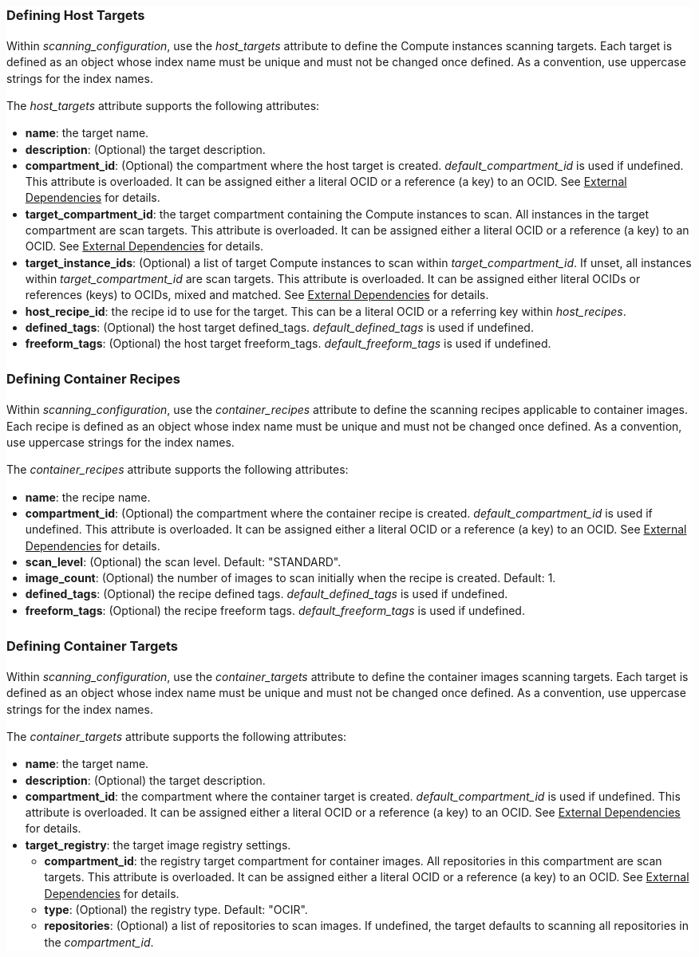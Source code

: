 ### Defining Host Targets

Within *scanning_configuration*, use the *host_targets* attribute to define the Compute instances scanning targets. Each target is defined as an object whose index name must be unique and must not be changed once defined. As a convention, use uppercase strings for the index names.

The *host_targets* attribute supports the following attributes:
- **name**: the target name.
- **description**: (Optional) the target description.
- **compartment_id**: (Optional) the compartment where the host target is created. *default_compartment_id* is used if undefined. This attribute is overloaded. It can be assigned either a literal OCID or a reference (a key) to an OCID. See [External Dependencies](#ext_dep) for details.
- **target_compartment_id**: the target compartment containing the Compute instances to scan. All instances in the target compartment are scan targets. This attribute is overloaded. It can be assigned either a literal OCID or a reference (a key) to an OCID. See [External Dependencies](#ext_dep) for details.
- **target_instance_ids**: (Optional) a list of target Compute instances to scan within *target_compartment_id*. If unset, all instances within *target_compartment_id* are scan targets. This attribute is overloaded. It can be assigned either literal OCIDs or references (keys) to OCIDs, mixed and matched. See [External Dependencies](#ext_dep) for details.
- **host_recipe_id**: the recipe id to use for the target. This can be a literal OCID or a referring key within *host_recipes*.
- **defined_tags**: (Optional) the host target defined_tags. *default_defined_tags* is used if undefined.
- **freeform_tags**: (Optional) the host target freeform_tags. *default_freeform_tags* is used if undefined.

### Defining Container Recipes

Within *scanning_configuration*, use the *container_recipes* attribute to define the scanning recipes applicable to container images. Each recipe is defined as an object whose index name must be unique and must not be changed once defined. As a convention, use uppercase strings for the index names.

The *container_recipes* attribute supports the following attributes:
- **name**: the recipe name.
- **compartment_id**: (Optional) the compartment where the container recipe is created. *default_compartment_id* is used if undefined. This attribute is overloaded. It can be assigned either a literal OCID or a reference (a key) to an OCID. See [External Dependencies](#ext_dep) for details.
- **scan_level**: (Optional) the scan level. Default: "STANDARD".
- **image_count**: (Optional) the number of images to scan initially when the recipe is created. Default: 1.
- **defined_tags**: (Optional) the recipe defined tags. *default_defined_tags* is used if undefined.
- **freeform_tags**: (Optional) the recipe freeform tags. *default_freeform_tags* is used if undefined.

### Defining Container Targets

Within *scanning_configuration*, use the *container_targets* attribute to define the container images scanning targets. Each target is defined as an object whose index name must be unique and must not be changed once defined. As a convention, use uppercase strings for the index names.

The *container_targets* attribute supports the following attributes:
- **name**: the target name.
- **description**: (Optional) the target description.
- **compartment_id**: the compartment where the container target is created. *default_compartment_id* is used if undefined. This attribute is overloaded. It can be assigned either a literal OCID or a reference (a key) to an OCID. See [External Dependencies](#ext_dep) for details.
- **target_registry**: the target image registry settings.
  - **compartment_id**: the registry target compartment for container images. All repositories in this compartment are scan targets. This attribute is overloaded. It can be assigned either a literal OCID or a reference (a key) to an OCID. See [External Dependencies](#ext_dep) for details.
  - **type**: (Optional) the registry type. Default: "OCIR".
  - **repositories**: (Optional) a list of repositories to scan images. If undefined, the target defaults to scanning all repositories in the *compartment_id*.